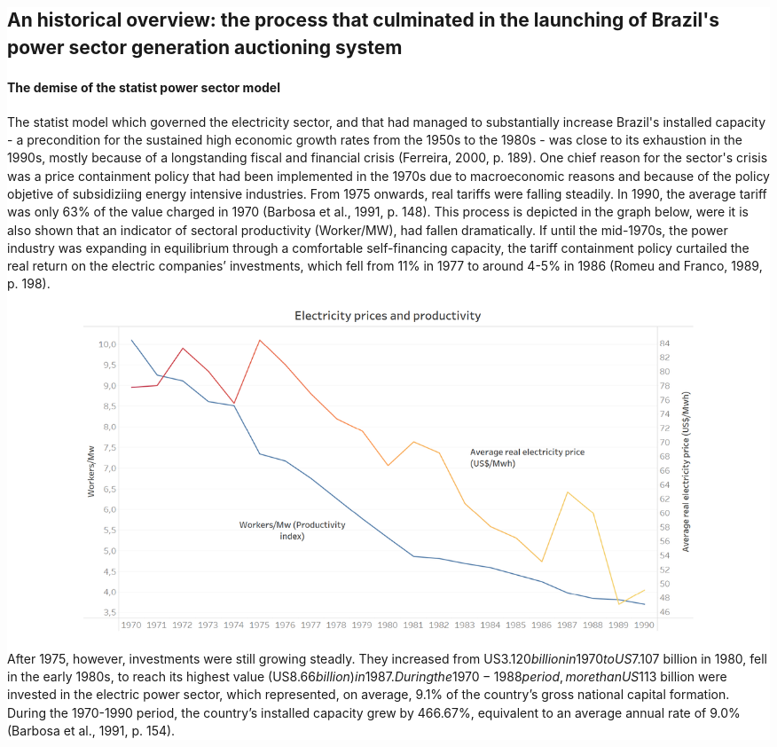 ## An historical overview: the process that culminated in the launching of Brazil's power sector generation auctioning system

#### The demise of the statist power sector model

The statist model which governed the electricity sector, and that had managed to substantially increase Brazil's installed capacity - a precondition for the sustained high economic growth rates from the 1950s to the 1980s - was close to its exhaustion in the 1990s, mostly because of a longstanding fiscal and financial crisis (Ferreira, 2000, p. 189). One chief reason for the sector's crisis was a price containment policy that had been implemented in the 1970s due to macroeconomic reasons and because of the policy objetive of subsidiziing energy intensive industries. From 1975 onwards, real tariffs were falling steadily. In 1990, the average tariff was only 63% of the value charged in 1970 (Barbosa et al., 1991, p. 148). This process is depicted in the graph below, were it is also shown that an indicator of sectoral productivity (Worker/MW), had fallen dramatically. If until the mid-1970s, the power industry was expanding in equilibrium through a comfortable self-financing capacity, the tariff containment policy curtailed the real return on the electric companies’ investments, which fell from 11% in 1977 to around 4-5% in 1986 (Romeu and Franco, 1989, p. 198). 

<p align="center">
  <img width="80%" height="80%" src="https://github.com/ebelingbarros/Final-project-Ironhack-bootcamp/blob/main/figures/prices_and_productivity_3.png">
</p>

After 1975, however, investments were still growing steadly. They increased from US$3.120 billion in 1970 to US$7.107 billion in 1980, fell in the early 1980s, to reach its highest value (US$8.66 billion) in 1987. During the 1970-1988 period, more than US$113 billion were invested in the electric power sector, which represented, on average, 9.1% of the country’s gross national capital formation. During the 1970-1990 period, the country’s installed capacity grew by 466.67%, equivalent to an average annual rate of 9.0% (Barbosa et al., 1991, p. 154).  
